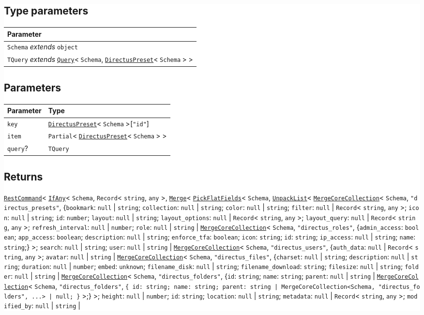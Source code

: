 ## Type parameters

| Parameter                                                                                                                                                                         |
| :-------------------------------------------------------------------------------------------------------------------------------------------------------------------------------- |
| `Schema` _extends_ `object`                                                                                                                                                       |
| `TQuery` _extends_ [`Query`](../../types-1/interfaces/interface.Query.md)\< `Schema`, [`DirectusPreset`](../../schema/type-aliases/type-alias.DirectusPreset.md)\< `Schema` \> \> |

## Parameters

| Parameter | Type                                                                                                    |
| :-------- | :------------------------------------------------------------------------------------------------------ |
| `key`     | [`DirectusPreset`](../../schema/type-aliases/type-alias.DirectusPreset.md)\< `Schema` \>[`"id"`]        |
| `item`    | `Partial`\< [`DirectusPreset`](../../schema/type-aliases/type-alias.DirectusPreset.md)\< `Schema` \> \> |
| `query`?  | `TQuery`                                                                                                |

## Returns

[`RestCommand`](../interfaces/interface.RestCommand.md)\< [`IfAny`](../../types-1/type-aliases/type-alias.IfAny.md)\<
`Schema`, `Record`\< `string`, `any` \>, [`Merge`](../../types-1/type-aliases/type-alias.Merge.md)\<
[`PickFlatFields`](../../types-1/type-aliases/type-alias.PickFlatFields.md)\< `Schema`,
[`UnpackList`](../../types-1/type-aliases/type-alias.UnpackList.md)\<
[`MergeCoreCollection`](../../types-1/type-aliases/type-alias.MergeCoreCollection.md)\< `Schema`, `"directus_presets"`,
\{`bookmark`: `null` \| `string`; `collection`: `null` \| `string`; `color`: `null` \| `string`; `filter`: `null` \|
`Record`\< `string`, `any` \>; `icon`: `null` \| `string`; `id`: `number`; `layout`: `null` \| `string`;
`layout_options`: `null` \| `Record`\< `string`, `any` \>; `layout_query`: `null` \| `Record`\< `string`, `any` \>;
`refresh_interval`: `null` \| `number`; `role`: `null` \| `string` \|
[`MergeCoreCollection`](../../types-1/type-aliases/type-alias.MergeCoreCollection.md)\< `Schema`, `"directus_roles"`,
\{`admin_access`: `boolean`; `app_access`: `boolean`; `description`: `null` \| `string`; `enforce_tfa`: `boolean`;
`icon`: `string`; `id`: `string`; `ip_access`: `null` \| `string`; `name`: `string`;} \>; `search`: `null` \| `string`;
`user`: `null` \| `string` \| [`MergeCoreCollection`](../../types-1/type-aliases/type-alias.MergeCoreCollection.md)\<
`Schema`, `"directus_users"`, \{`auth_data`: `null` \| `Record`\< `string`, `any` \>; `avatar`: `null` \| `string` \|
[`MergeCoreCollection`](../../types-1/type-aliases/type-alias.MergeCoreCollection.md)\< `Schema`, `"directus_files"`,
\{`charset`: `null` \| `string`; `description`: `null` \| `string`; `duration`: `null` \| `number`; `embed`: `unknown`;
`filename_disk`: `null` \| `string`; `filename_download`: `string`; `filesize`: `null` \| `string`; `folder`: `null` \|
`string` \| [`MergeCoreCollection`](../../types-1/type-aliases/type-alias.MergeCoreCollection.md)\< `Schema`,
`"directus_folders"`, \{`id`: `string`; `name`: `string`; `parent`: `null` \| `string` \|
[`MergeCoreCollection`](../../types-1/type-aliases/type-alias.MergeCoreCollection.md)\< `Schema`, `"directus_folders"`,
`{ id: string; name: string; parent: string | MergeCoreCollection<Schema, "directus_folders", ...> | null; }` \>;} \>;
`height`: `null` \| `number`; `id`: `string`; `location`: `null` \| `string`; `metadata`: `null` \| `Record`\< `string`,
`any` \>; `modified_by`: `null` \| `string` \|